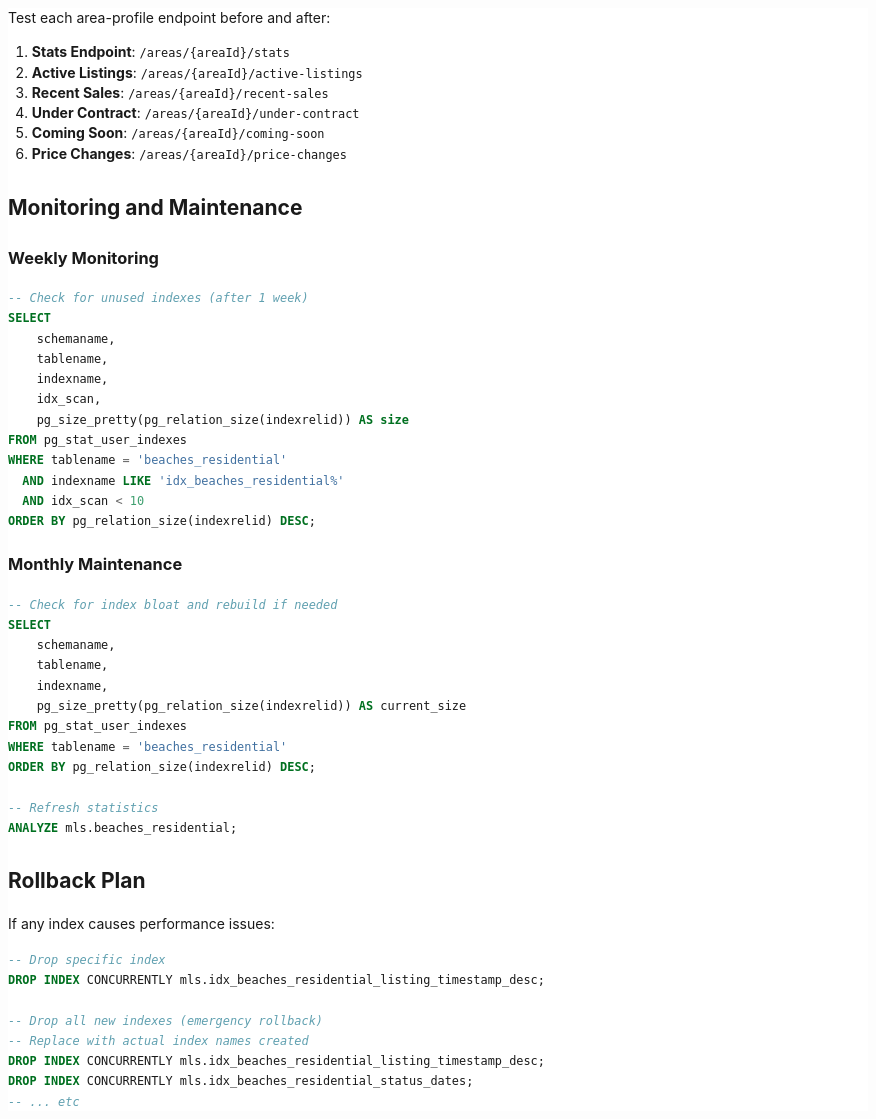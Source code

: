 Test each area-profile endpoint before and after:

1. **Stats Endpoint**: `/areas/{areaId}/stats`
2. **Active Listings**: `/areas/{areaId}/active-listings`
3. **Recent Sales**: `/areas/{areaId}/recent-sales`
4. **Under Contract**: `/areas/{areaId}/under-contract`
5. **Coming Soon**: `/areas/{areaId}/coming-soon`
6. **Price Changes**: `/areas/{areaId}/price-changes`

## Monitoring and Maintenance

### Weekly Monitoring

```sql
-- Check for unused indexes (after 1 week)
SELECT 
    schemaname,
    tablename,
    indexname,
    idx_scan,
    pg_size_pretty(pg_relation_size(indexrelid)) AS size
FROM pg_stat_user_indexes 
WHERE tablename = 'beaches_residential' 
  AND indexname LIKE 'idx_beaches_residential%'
  AND idx_scan < 10
ORDER BY pg_relation_size(indexrelid) DESC;
```

### Monthly Maintenance

```sql
-- Check for index bloat and rebuild if needed
SELECT 
    schemaname,
    tablename,
    indexname,
    pg_size_pretty(pg_relation_size(indexrelid)) AS current_size
FROM pg_stat_user_indexes 
WHERE tablename = 'beaches_residential'
ORDER BY pg_relation_size(indexrelid) DESC;

-- Refresh statistics
ANALYZE mls.beaches_residential;
```

## Rollback Plan

If any index causes performance issues:

```sql
-- Drop specific index
DROP INDEX CONCURRENTLY mls.idx_beaches_residential_listing_timestamp_desc;

-- Drop all new indexes (emergency rollback)
-- Replace with actual index names created
DROP INDEX CONCURRENTLY mls.idx_beaches_residential_listing_timestamp_desc;
DROP INDEX CONCURRENTLY mls.idx_beaches_residential_status_dates;
-- ... etc
```

